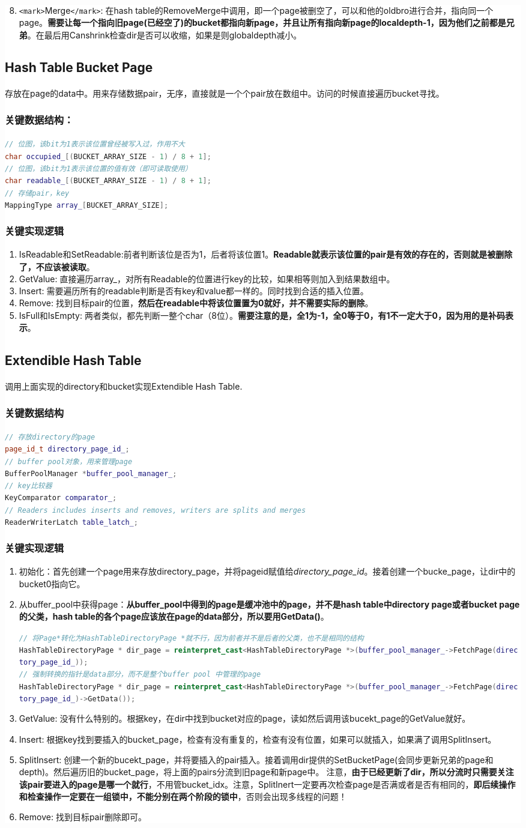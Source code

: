 8. `<mark>`Merge`</mark>`: 在hash table的RemoveMerge中调用，即一个page被删空了，可以和他的oldbro进行合并，指向同一个page。**需要让每一个指向旧page(已经空了)的bucket都指向新page，并且让所有指向新page的localdepth-1，因为他们之前都是兄弟**。在最后用Canshrink检查dir是否可以收缩，如果是则globaldepth减小。

## Hash Table Bucket Page

存放在page的data中。用来存储数据pair，无序，直接就是一个个pair放在数组中。访问的时候直接遍历bucket寻找。

### 关键数据结构：

```cpp
// 位图，该bit为1表示该位置曾经被写入过，作用不大
char occupied_[(BUCKET_ARRAY_SIZE - 1) / 8 + 1];
// 位图，该bit为1表示该位置的值有效（即可读取使用）
char readable_[(BUCKET_ARRAY_SIZE - 1) / 8 + 1];
// 存储pair，key
MappingType array_[BUCKET_ARRAY_SIZE];
```

### 关键实现逻辑

1. IsReadable和SetReadable:前者判断该位是否为1，后者将该位置1。**Readable就表示该位置的pair是有效的存在的，否则就是被删除了，不应该被读取**。
2. GetValue: 直接遍历array_，对所有Readable的位置进行key的比较，如果相等则加入到结果数组中。
3. Insert: 需要遍历所有的readable判断是否有key和value都一样的。同时找到合适的插入位置。
4. Remove: 找到目标pair的位置，**然后在readable中将该位置置为0就好，并不需要实际的删除**。
5. IsFull和IsEmpty: 两者类似，都先判断一整个char（8位）。**需要注意的是，全1为-1，全0等于0，有1不一定大于0，因为用的是补码表示**。

## Extendible Hash Table

调用上面实现的directory和bucket实现Extendible Hash Table.

### 关键数据结构

```cpp
// 存放directory的page
page_id_t directory_page_id_;
// buffer pool对象，用来管理page
BufferPoolManager *buffer_pool_manager_;
// key比较器
KeyComparator comparator_;
// Readers includes inserts and removes, writers are splits and merges
ReaderWriterLatch table_latch_;
```

### 关键实现逻辑

1. 初始化：首先创建一个page用来存放directory_page，并将pageid赋值给*directory_page_id*。接着创建一个bucke_page，让dir中的bucket0指向它。
2. 从buffer_pool中获得page：**从buffer_pool中得到的page是缓冲池中的page，并不是hash table中directory page或者bucket page的父类，hash table的各个page应该放在page的data部分，所以要用GetData()**。

   ```cpp
   // 将Page*转化为HashTableDirectoryPage *就不行，因为前者并不是后者的父类，也不是相同的结构
   HashTableDirectoryPage * dir_page = reinterpret_cast<HashTableDirectoryPage *>(buffer_pool_manager_->FetchPage(directory_page_id_));
   // 强制转换的指针是data部分，而不是整个buffer pool 中管理的page
   HashTableDirectoryPage * dir_page = reinterpret_cast<HashTableDirectoryPage *>(buffer_pool_manager_->FetchPage(directory_page_id_)->GetData());
   ```
3. GetValue: 没有什么特别的。根据key，在dir中找到bucket对应的page，读如然后调用该bucekt_page的GetValue就好。
4. Insert: 根据key找到要插入的bucket_page，检查有没有重复的，检查有没有位置，如果可以就插入，如果满了调用SplitInsert。
5. SplitInsert: 创建一个新的bucekt_page，并将要插入的pair插入。接着调用dir提供的SetBucketPage(会同步更新兄弟的page和depth)。然后遍历旧的bucket_page，将上面的pairs分流到旧page和新page中。 注意，**由于已经更新了dir，所以分流时只需要关注该pair要进入的page是哪一个就行**，不用管bucket_idx。注意，SplitInert一定要再次检查page是否满或者是否有相同的，**即后续操作和检查操作一定要在一组锁中，不能分别在两个阶段的锁中**，否则会出现多线程的问题！
6. Remove: 找到目标pair删除即可。